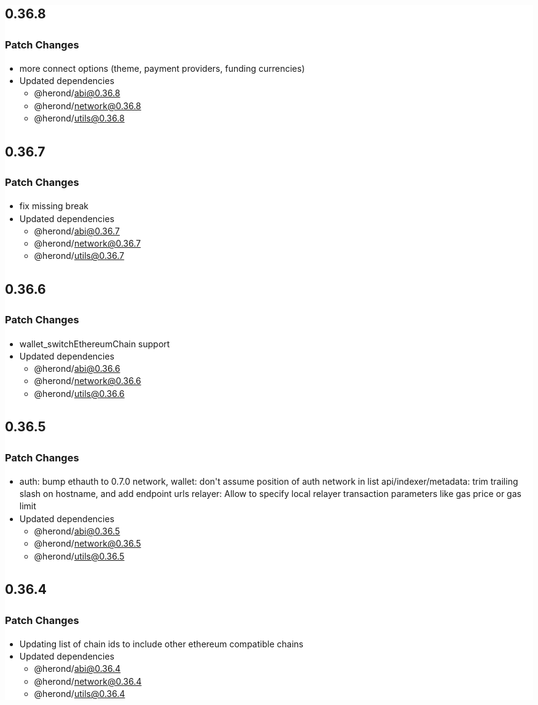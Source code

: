 ## 0.36.8

### Patch Changes

- more connect options (theme, payment providers, funding currencies)
- Updated dependencies
  - @herond/abi@0.36.8
  - @herond/network@0.36.8
  - @herond/utils@0.36.8

## 0.36.7

### Patch Changes

- fix missing break
- Updated dependencies
  - @herond/abi@0.36.7
  - @herond/network@0.36.7
  - @herond/utils@0.36.7

## 0.36.6

### Patch Changes

- wallet_switchEthereumChain support
- Updated dependencies
  - @herond/abi@0.36.6
  - @herond/network@0.36.6
  - @herond/utils@0.36.6

## 0.36.5

### Patch Changes

- auth: bump ethauth to 0.7.0
  network, wallet: don't assume position of auth network in list
  api/indexer/metadata: trim trailing slash on hostname, and add endpoint urls
  relayer: Allow to specify local relayer transaction parameters like gas price or gas limit
- Updated dependencies
  - @herond/abi@0.36.5
  - @herond/network@0.36.5
  - @herond/utils@0.36.5

## 0.36.4

### Patch Changes

- Updating list of chain ids to include other ethereum compatible chains
- Updated dependencies
  - @herond/abi@0.36.4
  - @herond/network@0.36.4
  - @herond/utils@0.36.4
